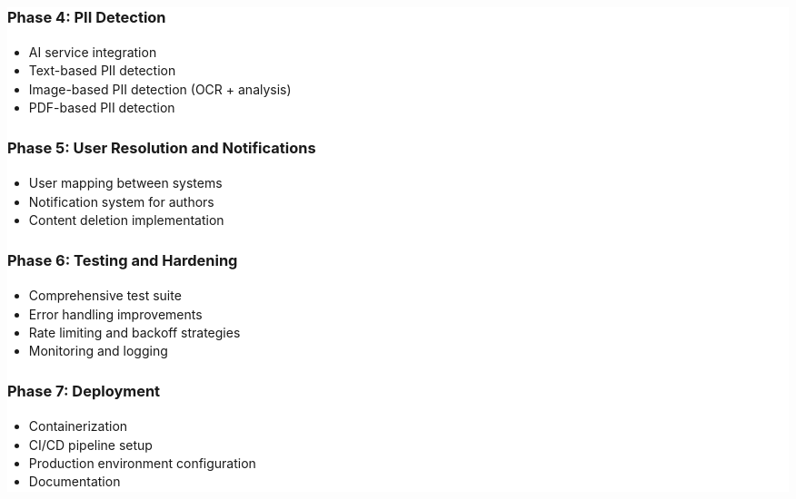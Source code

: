 ### Phase 4: PII Detection
- AI service integration
- Text-based PII detection
- Image-based PII detection (OCR + analysis)
- PDF-based PII detection

### Phase 5: User Resolution and Notifications
- User mapping between systems
- Notification system for authors
- Content deletion implementation

### Phase 6: Testing and Hardening
- Comprehensive test suite
- Error handling improvements
- Rate limiting and backoff strategies
- Monitoring and logging

### Phase 7: Deployment
- Containerization
- CI/CD pipeline setup
- Production environment configuration
- Documentation
